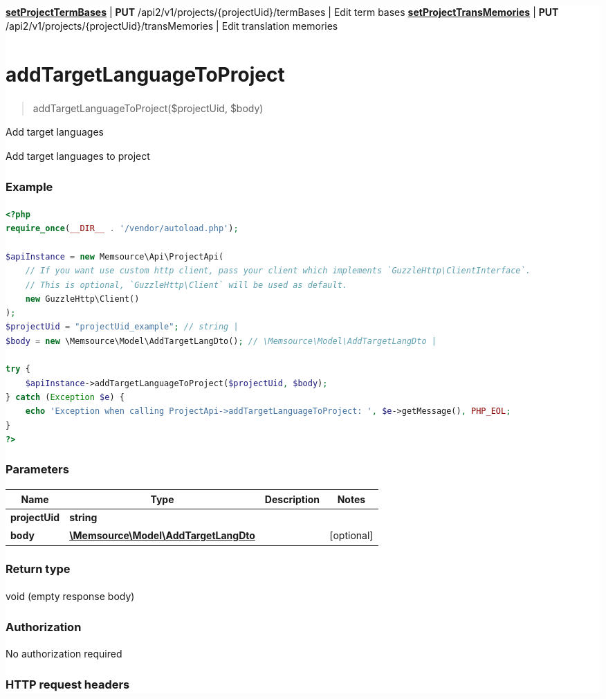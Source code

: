 [**setProjectTermBases**](ProjectApi.md#setProjectTermBases) | **PUT** /api2/v1/projects/{projectUid}/termBases | Edit term bases
[**setProjectTransMemories**](ProjectApi.md#setProjectTransMemories) | **PUT** /api2/v1/projects/{projectUid}/transMemories | Edit translation memories


# **addTargetLanguageToProject**
> addTargetLanguageToProject($projectUid, $body)

Add target languages

Add target languages to project

### Example
```php
<?php
require_once(__DIR__ . '/vendor/autoload.php');

$apiInstance = new Memsource\Api\ProjectApi(
    // If you want use custom http client, pass your client which implements `GuzzleHttp\ClientInterface`.
    // This is optional, `GuzzleHttp\Client` will be used as default.
    new GuzzleHttp\Client()
);
$projectUid = "projectUid_example"; // string | 
$body = new \Memsource\Model\AddTargetLangDto(); // \Memsource\Model\AddTargetLangDto | 

try {
    $apiInstance->addTargetLanguageToProject($projectUid, $body);
} catch (Exception $e) {
    echo 'Exception when calling ProjectApi->addTargetLanguageToProject: ', $e->getMessage(), PHP_EOL;
}
?>
```

### Parameters

Name | Type | Description  | Notes
------------- | ------------- | ------------- | -------------
 **projectUid** | **string**|  |
 **body** | [**\Memsource\Model\AddTargetLangDto**](../Model/AddTargetLangDto.md)|  | [optional]

### Return type

void (empty response body)

### Authorization

No authorization required

### HTTP request headers
